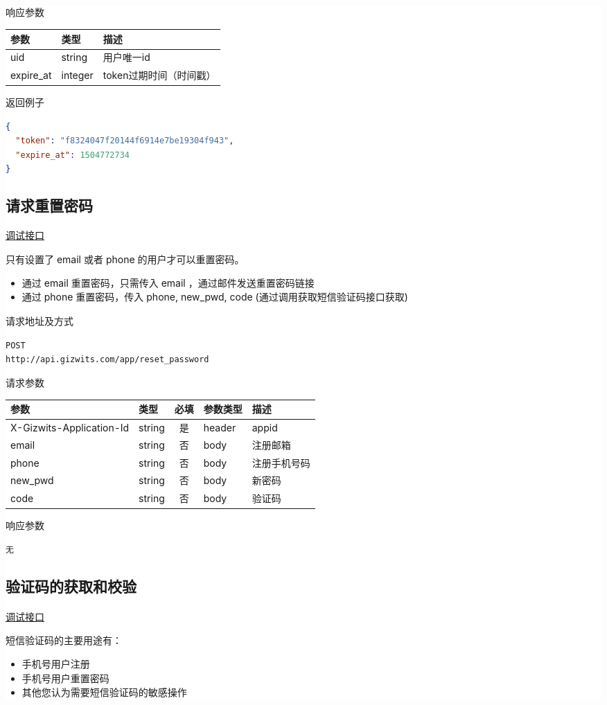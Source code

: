 响应参数

|   参数    |  类型   |     描述      |
|:--------- |:------- |:------------- |  
| uid       | string  | 用户唯一id    |   
| expire_at | integer | token过期时间（时间戳） |   

返回例子
```json
{
  "token": "f8324047f20144f6914e7be19304f943",
  "expire_at": 1504772734
}
```



## <span id="post_app_reset_password">请求重置密码</span>

[调试接口](http://swagger.gizwits.com/doc/index/openapi_apps#/用户管理/post_app_reset_password)

只有设置了 email 或者 phone 的用户才可以重置密码。
* 通过 email 重置密码，只需传入 email ，通过邮件发送重置密码链接
* 通过 phone 重置密码，传入 phone, new_pwd, code (通过调用获取短信验证码接口获取)


请求地址及方式

    POST
    http://api.gizwits.com/app/reset_password

请求参数

|           参数           |  类型  | 必填 | 参数类型 |     描述     |
|:------------------------ |:------ |:----:|:-------- |:------------ |
| X-Gizwits-Application-Id | string |  是  | header   | appid        |
| email                    | string |  否  | body     | 注册邮箱     |
| phone                    | string |  否  | body     | 注册手机号码 |
| new_pwd                  | string |  否  | body     | 新密码       |
| code                     | string |  否  | body     | 验证码       |


响应参数

    无



## <span id = "post_app_sms_code">验证码的获取和校验</span>
[调试接口](http://swagger.gizwits.com/doc/index/openapi_apps#/用户管理/post_app_sms_code)

短信验证码的主要用途有：

* 手机号用户注册
* 手机号用户重置密码
* 其他您认为需要短信验证码的敏感操作
